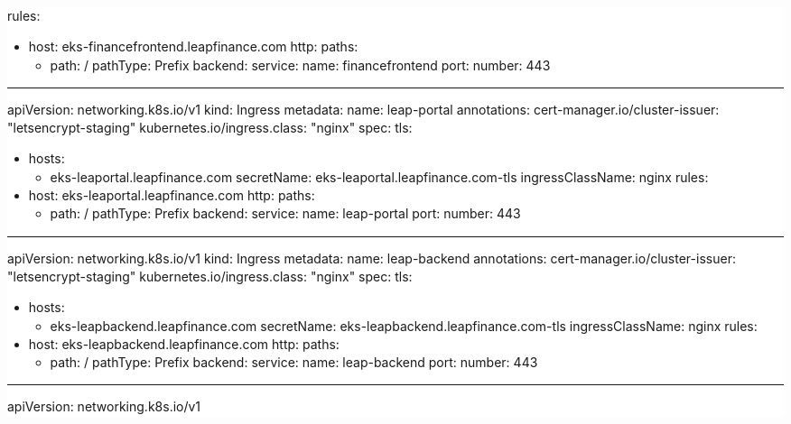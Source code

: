   rules:
  - host: eks-financefrontend.leapfinance.com
    http:
      paths:
      - path: /
        pathType: Prefix
        backend:
          service:
            name: financefrontend
            port:
              number: 443
---
apiVersion: networking.k8s.io/v1
kind: Ingress
metadata:
  name: leap-portal
  annotations:
    cert-manager.io/cluster-issuer: "letsencrypt-staging"
    kubernetes.io/ingress.class: "nginx"
spec:
  tls:
  - hosts:
    - eks-leaportal.leapfinance.com
    secretName: eks-leaportal.leapfinance.com-tls
  ingressClassName: nginx
  rules:
  - host: eks-leaportal.leapfinance.com
    http:
      paths:
      - path: /
        pathType: Prefix
        backend:
          service:
            name: leap-portal
            port:
              number: 443
---
apiVersion: networking.k8s.io/v1
kind: Ingress
metadata:
  name: leap-backend
  annotations:
    cert-manager.io/cluster-issuer: "letsencrypt-staging"
    kubernetes.io/ingress.class: "nginx"
spec:
  tls:
  - hosts:
    - eks-leapbackend.leapfinance.com
    secretName: eks-leapbackend.leapfinance.com-tls
  ingressClassName: nginx
  rules:
  - host: eks-leapbackend.leapfinance.com
    http:
      paths:
      - path: /
        pathType: Prefix
        backend:
          service:
            name: leap-backend
            port:
              number: 443
---
apiVersion: networking.k8s.io/v1